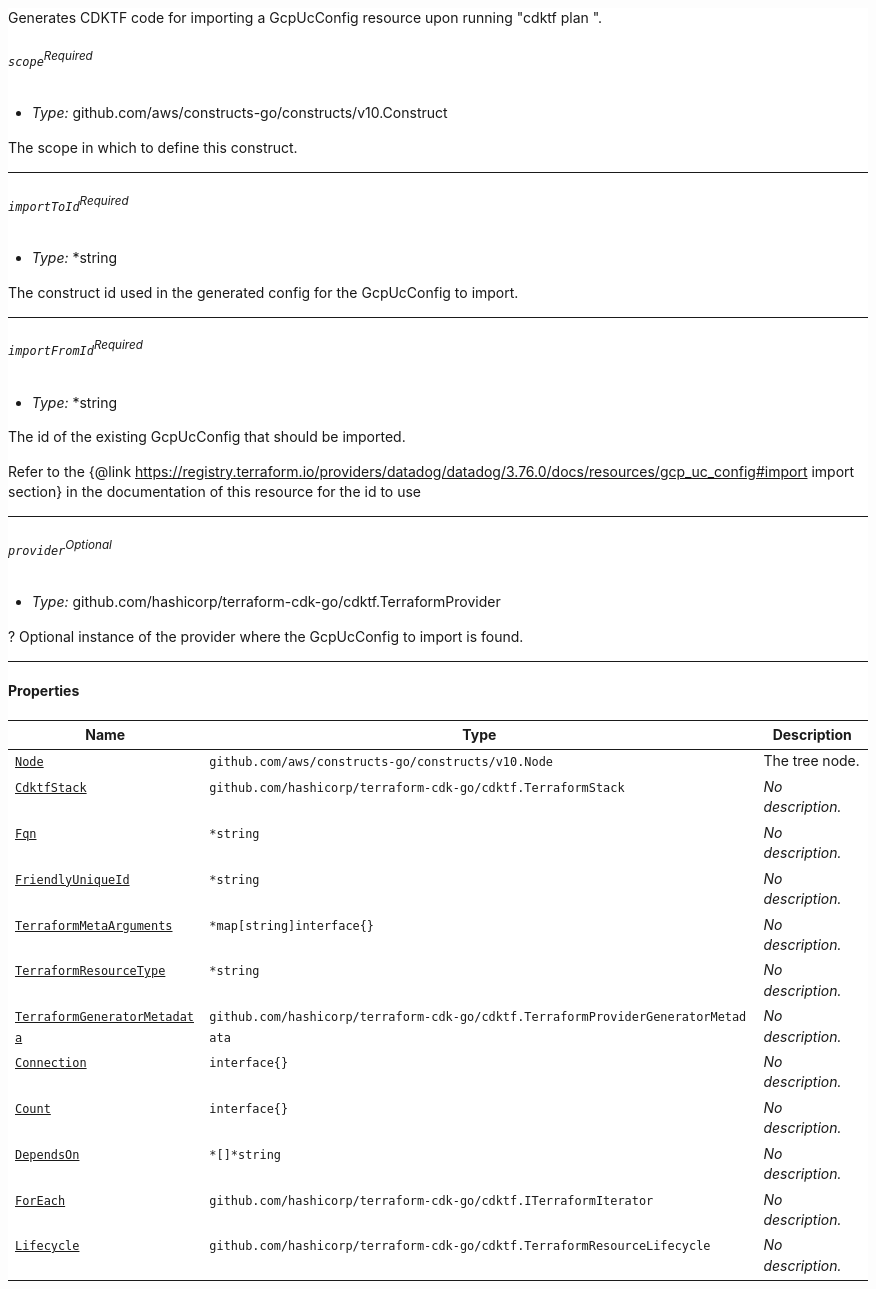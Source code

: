 Generates CDKTF code for importing a GcpUcConfig resource upon running "cdktf plan <stack-name>".

###### `scope`<sup>Required</sup> <a name="scope" id="@cdktf/provider-datadog.gcpUcConfig.GcpUcConfig.generateConfigForImport.parameter.scope"></a>

- *Type:* github.com/aws/constructs-go/constructs/v10.Construct

The scope in which to define this construct.

---

###### `importToId`<sup>Required</sup> <a name="importToId" id="@cdktf/provider-datadog.gcpUcConfig.GcpUcConfig.generateConfigForImport.parameter.importToId"></a>

- *Type:* *string

The construct id used in the generated config for the GcpUcConfig to import.

---

###### `importFromId`<sup>Required</sup> <a name="importFromId" id="@cdktf/provider-datadog.gcpUcConfig.GcpUcConfig.generateConfigForImport.parameter.importFromId"></a>

- *Type:* *string

The id of the existing GcpUcConfig that should be imported.

Refer to the {@link https://registry.terraform.io/providers/datadog/datadog/3.76.0/docs/resources/gcp_uc_config#import import section} in the documentation of this resource for the id to use

---

###### `provider`<sup>Optional</sup> <a name="provider" id="@cdktf/provider-datadog.gcpUcConfig.GcpUcConfig.generateConfigForImport.parameter.provider"></a>

- *Type:* github.com/hashicorp/terraform-cdk-go/cdktf.TerraformProvider

? Optional instance of the provider where the GcpUcConfig to import is found.

---

#### Properties <a name="Properties" id="Properties"></a>

| **Name** | **Type** | **Description** |
| --- | --- | --- |
| <code><a href="#@cdktf/provider-datadog.gcpUcConfig.GcpUcConfig.property.node">Node</a></code> | <code>github.com/aws/constructs-go/constructs/v10.Node</code> | The tree node. |
| <code><a href="#@cdktf/provider-datadog.gcpUcConfig.GcpUcConfig.property.cdktfStack">CdktfStack</a></code> | <code>github.com/hashicorp/terraform-cdk-go/cdktf.TerraformStack</code> | *No description.* |
| <code><a href="#@cdktf/provider-datadog.gcpUcConfig.GcpUcConfig.property.fqn">Fqn</a></code> | <code>*string</code> | *No description.* |
| <code><a href="#@cdktf/provider-datadog.gcpUcConfig.GcpUcConfig.property.friendlyUniqueId">FriendlyUniqueId</a></code> | <code>*string</code> | *No description.* |
| <code><a href="#@cdktf/provider-datadog.gcpUcConfig.GcpUcConfig.property.terraformMetaArguments">TerraformMetaArguments</a></code> | <code>*map[string]interface{}</code> | *No description.* |
| <code><a href="#@cdktf/provider-datadog.gcpUcConfig.GcpUcConfig.property.terraformResourceType">TerraformResourceType</a></code> | <code>*string</code> | *No description.* |
| <code><a href="#@cdktf/provider-datadog.gcpUcConfig.GcpUcConfig.property.terraformGeneratorMetadata">TerraformGeneratorMetadata</a></code> | <code>github.com/hashicorp/terraform-cdk-go/cdktf.TerraformProviderGeneratorMetadata</code> | *No description.* |
| <code><a href="#@cdktf/provider-datadog.gcpUcConfig.GcpUcConfig.property.connection">Connection</a></code> | <code>interface{}</code> | *No description.* |
| <code><a href="#@cdktf/provider-datadog.gcpUcConfig.GcpUcConfig.property.count">Count</a></code> | <code>interface{}</code> | *No description.* |
| <code><a href="#@cdktf/provider-datadog.gcpUcConfig.GcpUcConfig.property.dependsOn">DependsOn</a></code> | <code>*[]*string</code> | *No description.* |
| <code><a href="#@cdktf/provider-datadog.gcpUcConfig.GcpUcConfig.property.forEach">ForEach</a></code> | <code>github.com/hashicorp/terraform-cdk-go/cdktf.ITerraformIterator</code> | *No description.* |
| <code><a href="#@cdktf/provider-datadog.gcpUcConfig.GcpUcConfig.property.lifecycle">Lifecycle</a></code> | <code>github.com/hashicorp/terraform-cdk-go/cdktf.TerraformResourceLifecycle</code> | *No description.* |